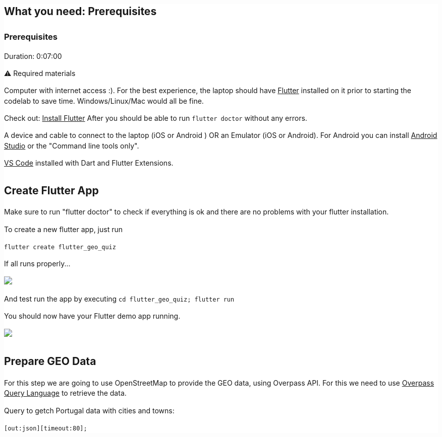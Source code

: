 



## What you need: Prerequisites

### Prerequisites

Duration: 0:07:00


⚠️ Required materials

Computer with internet access :). For the best experience, the laptop should have [Flutter](https://www.flutter.dev/) installed on it prior to starting the codelab to save time. Windows/Linux/Mac would all be fine.

Check out: [Install Flutter](https://flutter.dev/docs/get-started/install)
After you should be able to run `flutter doctor` without any errors.

A device and cable to connect to the laptop (iOS or Android ) OR an Emulator (iOS or Android). For Android you can install [Android Studio](https://developer.android.com/studio) or the "Command line tools only". 

[VS Code](https://code.visualstudio.com/) installed with Dart and Flutter Extensions.



## Create Flutter App

Make sure to run "flutter doctor" to check if everything is ok and there are no problems with your flutter installation.

To create a new flutter app, just run 

```flutter create flutter_geo_quiz```

If all runs properly...

![](img/flutter_create.png)

And test run the app by executing
```cd flutter_geo_quiz; flutter run```

You should now have your Flutter demo app running.

![](img/flutter_demo_app.png)

## Prepare GEO Data

For this step we are going to use OpenStreetMap to provide the GEO data, using Overpass API. For this we need to use [Overpass Query Language](https://wiki.openstreetmap.org/wiki/Overpass_API/Overpass_QL) to retrieve the data.

Query to getch Portugal data with cities and towns:

```
[out:json][timeout:80];
